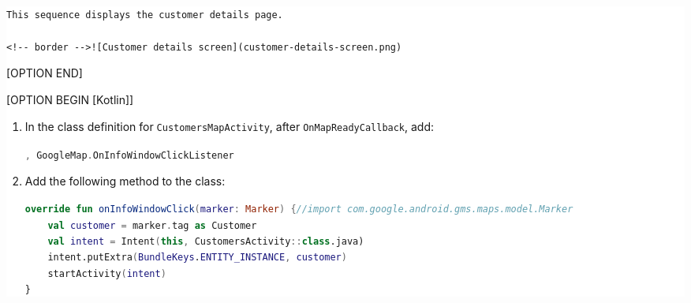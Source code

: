     This sequence displays the customer details page.

    <!-- border -->![Customer details screen](customer-details-screen.png)

[OPTION END]

[OPTION BEGIN [Kotlin]]

1.  In the class definition for `CustomersMapActivity`, after `OnMapReadyCallback`, add:
    ```Kotlin
    , GoogleMap.OnInfoWindowClickListener
    ```

2.  Add the following method to the class:

    ```Kotlin
    override fun onInfoWindowClick(marker: Marker) {//import com.google.android.gms.maps.model.Marker
        val customer = marker.tag as Customer
        val intent = Intent(this, CustomersActivity::class.java)
        intent.putExtra(BundleKeys.ENTITY_INSTANCE, customer)
        startActivity(intent)
    }
    ```
